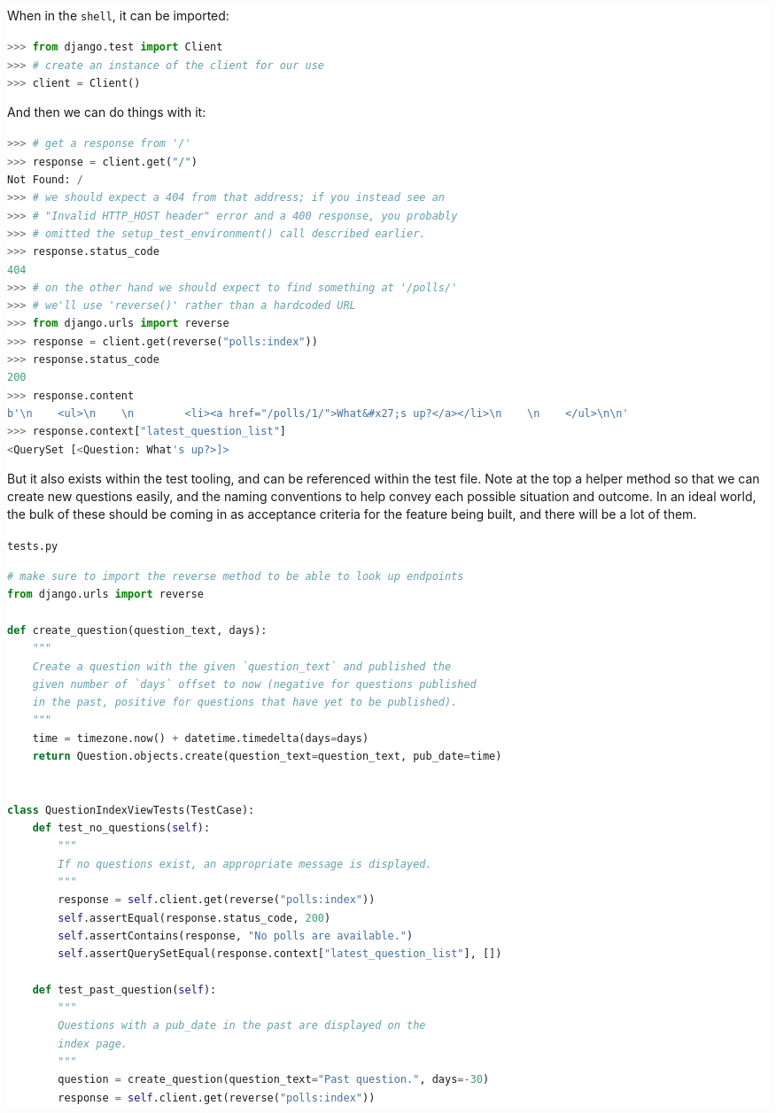 When in the `shell`, it can be imported:  
```py
>>> from django.test import Client
>>> # create an instance of the client for our use
>>> client = Client()
```

And then we can do things with it:
```py
>>> # get a response from '/'
>>> response = client.get("/")
Not Found: /
>>> # we should expect a 404 from that address; if you instead see an
>>> # "Invalid HTTP_HOST header" error and a 400 response, you probably
>>> # omitted the setup_test_environment() call described earlier.
>>> response.status_code
404
>>> # on the other hand we should expect to find something at '/polls/'
>>> # we'll use 'reverse()' rather than a hardcoded URL
>>> from django.urls import reverse
>>> response = client.get(reverse("polls:index"))
>>> response.status_code
200
>>> response.content
b'\n    <ul>\n    \n        <li><a href="/polls/1/">What&#x27;s up?</a></li>\n    \n    </ul>\n\n'
>>> response.context["latest_question_list"]
<QuerySet [<Question: What's up?>]>
```

But it also exists within the test tooling, and can be referenced within the test file. Note at the top a helper method so that we can create new questions easily, and the naming conventions to help convey each possible situation and outcome. In an ideal world, the bulk of these should be coming in as acceptance criteria for the feature being built, and there will be a lot of them.   

`tests.py`
```py
# make sure to import the reverse method to be able to look up endpoints
from django.urls import reverse

def create_question(question_text, days):
    """
    Create a question with the given `question_text` and published the
    given number of `days` offset to now (negative for questions published
    in the past, positive for questions that have yet to be published).
    """
    time = timezone.now() + datetime.timedelta(days=days)
    return Question.objects.create(question_text=question_text, pub_date=time)


class QuestionIndexViewTests(TestCase):
    def test_no_questions(self):
        """
        If no questions exist, an appropriate message is displayed.
        """
        response = self.client.get(reverse("polls:index"))
        self.assertEqual(response.status_code, 200)
        self.assertContains(response, "No polls are available.")
        self.assertQuerySetEqual(response.context["latest_question_list"], [])

    def test_past_question(self):
        """
        Questions with a pub_date in the past are displayed on the
        index page.
        """
        question = create_question(question_text="Past question.", days=-30)
        response = self.client.get(reverse("polls:index"))
```